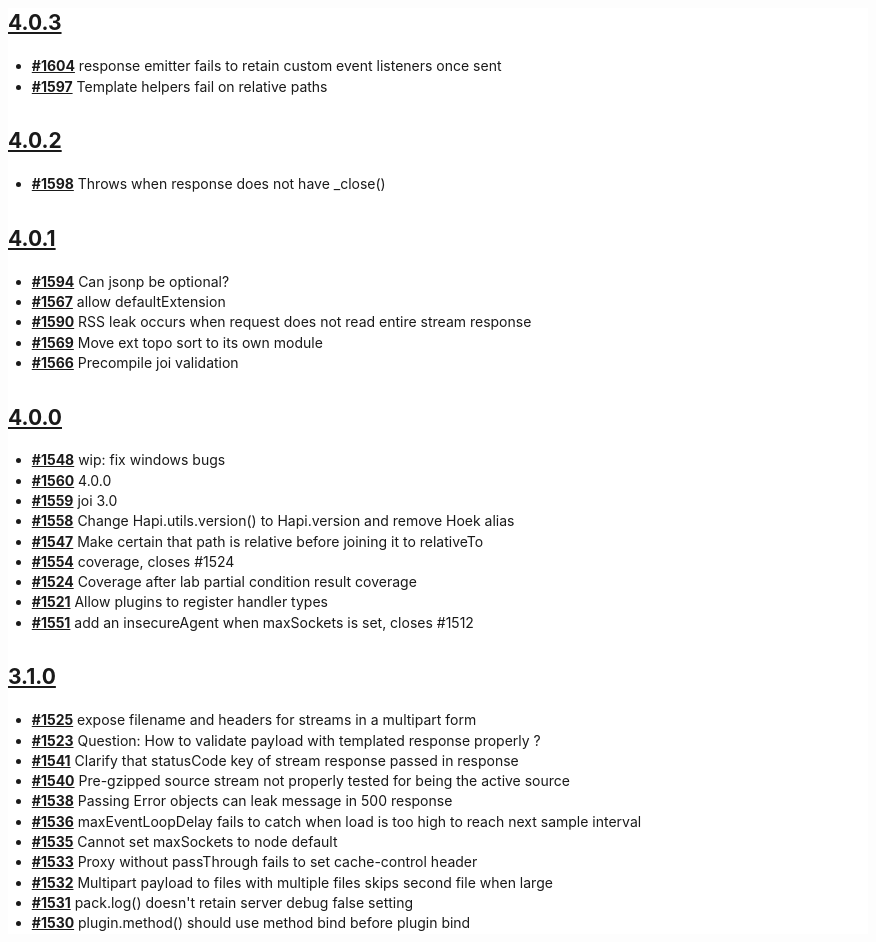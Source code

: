 ## [**4.0.3**](https://github.com/hapijs/hapi/issues?milestone=95&state=closed)
- [**#1604**](https://github.com/hapijs/hapi/issues/1604) response emitter fails to retain custom event listeners once sent
- [**#1597**](https://github.com/hapijs/hapi/issues/1597) Template helpers fail on relative paths

## [**4.0.2**](https://github.com/hapijs/hapi/issues?milestone=94&state=closed)
- [**#1598**](https://github.com/hapijs/hapi/issues/1598) Throws when response does not have _close()

## [**4.0.1**](https://github.com/hapijs/hapi/issues?milestone=92&state=closed)
- [**#1594**](https://github.com/hapijs/hapi/issues/1594) Can jsonp be optional?
- [**#1567**](https://github.com/hapijs/hapi/issues/1567) allow defaultExtension
- [**#1590**](https://github.com/hapijs/hapi/issues/1590) RSS leak occurs when request does not read entire stream response
- [**#1569**](https://github.com/hapijs/hapi/issues/1569) Move ext topo sort to its own module
- [**#1566**](https://github.com/hapijs/hapi/issues/1566) Precompile joi validation

## [**4.0.0**](https://github.com/hapijs/hapi/issues?milestone=91&state=closed)
- [**#1548**](https://github.com/hapijs/hapi/issues/1548) wip: fix windows bugs
- [**#1560**](https://github.com/hapijs/hapi/issues/1560) 4.0.0
- [**#1559**](https://github.com/hapijs/hapi/issues/1559) joi 3.0
- [**#1558**](https://github.com/hapijs/hapi/issues/1558) Change Hapi.utils.version() to Hapi.version and remove Hoek alias
- [**#1547**](https://github.com/hapijs/hapi/issues/1547) Make certain that path is relative before joining it to relativeTo
- [**#1554**](https://github.com/hapijs/hapi/issues/1554) coverage, closes #1524
- [**#1524**](https://github.com/hapijs/hapi/issues/1524) Coverage after lab partial condition result coverage
- [**#1521**](https://github.com/hapijs/hapi/issues/1521) Allow plugins to register handler types
- [**#1551**](https://github.com/hapijs/hapi/issues/1551) add an insecureAgent when maxSockets is set, closes #1512

## [**3.1.0**](https://github.com/hapijs/hapi/issues?milestone=90&state=closed)
- [**#1525**](https://github.com/hapijs/hapi/issues/1525) expose filename and headers for streams in a multipart form
- [**#1523**](https://github.com/hapijs/hapi/issues/1523) Question: How to validate payload with templated response properly ?
- [**#1541**](https://github.com/hapijs/hapi/issues/1541) Clarify that statusCode key of stream response passed in response
- [**#1540**](https://github.com/hapijs/hapi/issues/1540) Pre-gzipped source stream not properly tested for being the active source
- [**#1538**](https://github.com/hapijs/hapi/issues/1538) Passing Error objects can leak message in 500 response
- [**#1536**](https://github.com/hapijs/hapi/issues/1536) maxEventLoopDelay fails to catch when load is too high to reach next sample interval
- [**#1535**](https://github.com/hapijs/hapi/issues/1535) Cannot set maxSockets to node default
- [**#1533**](https://github.com/hapijs/hapi/issues/1533) Proxy without passThrough fails to set cache-control header
- [**#1532**](https://github.com/hapijs/hapi/issues/1532) Multipart payload to files with multiple files skips second file when large
- [**#1531**](https://github.com/hapijs/hapi/issues/1531) pack.log() doesn't retain server debug false setting
- [**#1530**](https://github.com/hapijs/hapi/issues/1530) plugin.method() should use method bind before plugin bind